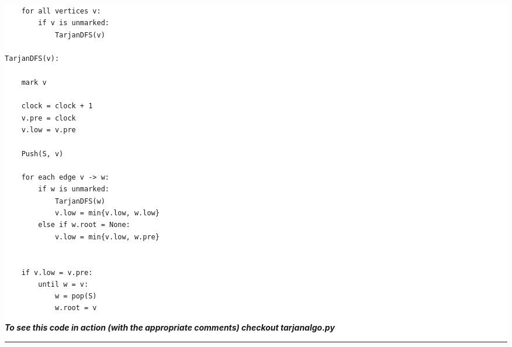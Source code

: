         for all vertices v:
            if v is unmarked:
                TarjanDFS(v)

    TarjanDFS(v):

        mark v

        clock = clock + 1
        v.pre = clock
        v.low = v.pre

        Push(S, v)

        for each edge v -> w:
            if w is unmarked:
                TarjanDFS(w)
                v.low = min{v.low, w.low}
            else if w.root = None:
                v.low = min{v.low, w.pre}

        
        if v.low = v.pre:
            until w = v:
                w = pop(S)
                w.root = v

***To see this code in action (with the appropriate comments) checkout tarjanalgo.py***

---










